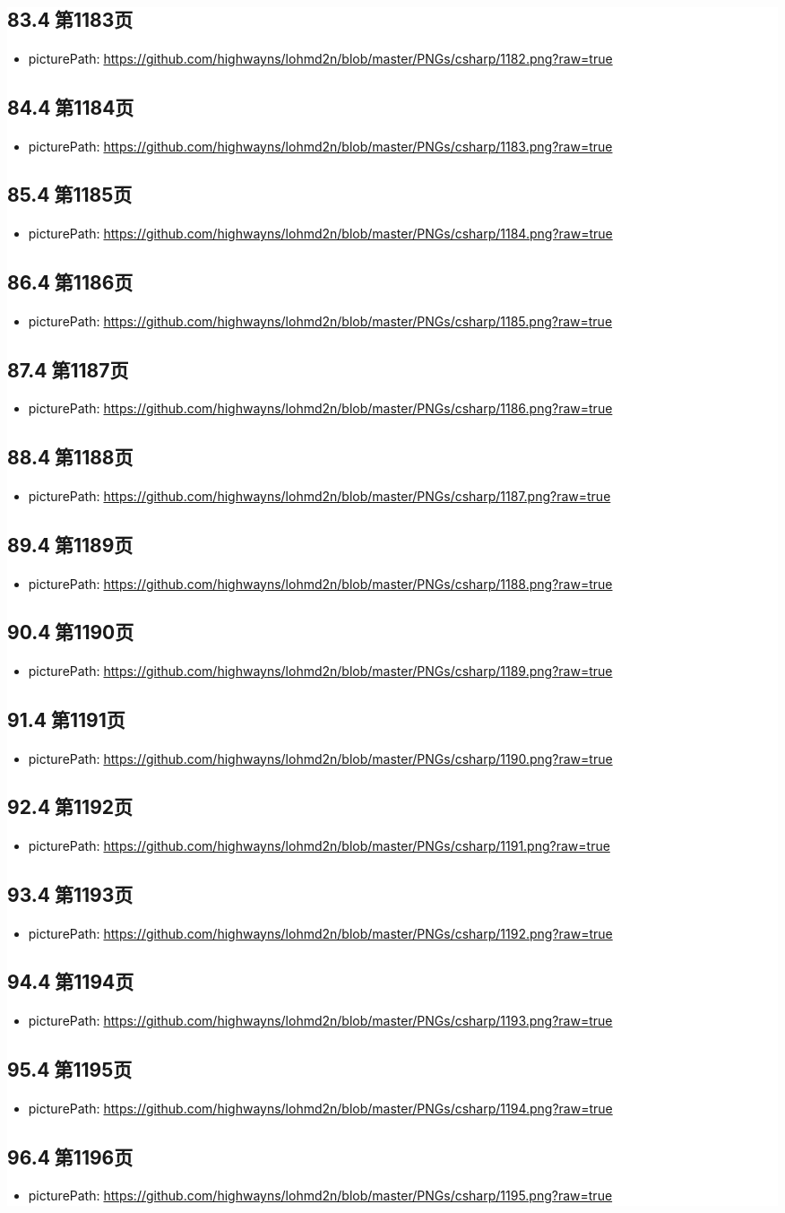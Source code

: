 ## 83.4 第1183页
* picturePath: https://github.com/highwayns/lohmd2n/blob/master/PNGs/csharp/1182.png?raw=true

## 84.4 第1184页
* picturePath: https://github.com/highwayns/lohmd2n/blob/master/PNGs/csharp/1183.png?raw=true

## 85.4 第1185页
* picturePath: https://github.com/highwayns/lohmd2n/blob/master/PNGs/csharp/1184.png?raw=true

## 86.4 第1186页
* picturePath: https://github.com/highwayns/lohmd2n/blob/master/PNGs/csharp/1185.png?raw=true

## 87.4 第1187页
* picturePath: https://github.com/highwayns/lohmd2n/blob/master/PNGs/csharp/1186.png?raw=true

## 88.4 第1188页
* picturePath: https://github.com/highwayns/lohmd2n/blob/master/PNGs/csharp/1187.png?raw=true

## 89.4 第1189页
* picturePath: https://github.com/highwayns/lohmd2n/blob/master/PNGs/csharp/1188.png?raw=true

## 90.4 第1190页
* picturePath: https://github.com/highwayns/lohmd2n/blob/master/PNGs/csharp/1189.png?raw=true

## 91.4 第1191页
* picturePath: https://github.com/highwayns/lohmd2n/blob/master/PNGs/csharp/1190.png?raw=true

## 92.4 第1192页
* picturePath: https://github.com/highwayns/lohmd2n/blob/master/PNGs/csharp/1191.png?raw=true

## 93.4 第1193页
* picturePath: https://github.com/highwayns/lohmd2n/blob/master/PNGs/csharp/1192.png?raw=true

## 94.4 第1194页
* picturePath: https://github.com/highwayns/lohmd2n/blob/master/PNGs/csharp/1193.png?raw=true

## 95.4 第1195页
* picturePath: https://github.com/highwayns/lohmd2n/blob/master/PNGs/csharp/1194.png?raw=true

## 96.4 第1196页
* picturePath: https://github.com/highwayns/lohmd2n/blob/master/PNGs/csharp/1195.png?raw=true
